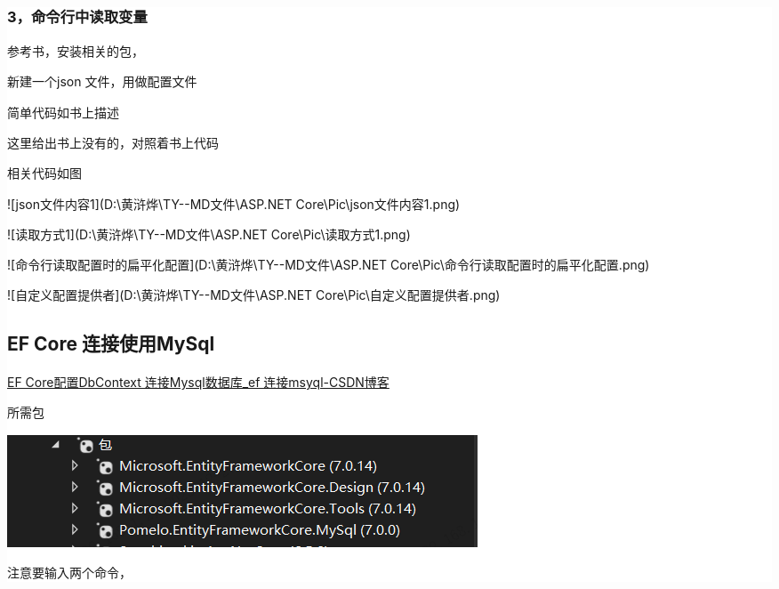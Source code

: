 

### 3，命令行中读取变量



参考书，安装相关的包，

新建一个json 文件，用做配置文件



简单代码如书上描述

这里给出书上没有的，对照着书上代码

相关代码如图

![json文件内容1](D:\黄浒烨\TY--MD文件\ASP.NET Core\Pic\json文件内容1.png)



![读取方式1](D:\黄浒烨\TY--MD文件\ASP.NET Core\Pic\读取方式1.png)









![命令行读取配置时的扁平化配置](D:\黄浒烨\TY--MD文件\ASP.NET Core\Pic\命令行读取配置时的扁平化配置.png)







![自定义配置提供者](D:\黄浒烨\TY--MD文件\ASP.NET Core\Pic\自定义配置提供者.png)





## EF Core 连接使用MySql

[EF Core配置DbContext 连接Mysql数据库_ef 连接msyql-CSDN博客](https://blog.csdn.net/qq_61325957/article/details/130485321)



所需包

![EF迁移保存所需包](Pic/EF迁移保存所需包.png)

注意要输入两个命令，
